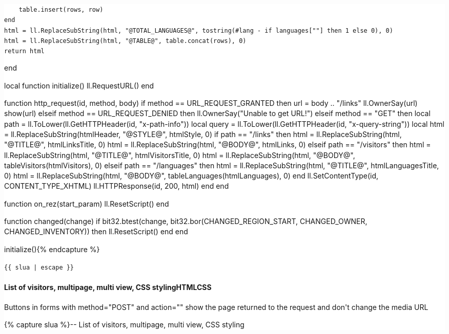         table.insert(rows, row)
    end
    html = ll.ReplaceSubString(html, "@TOTAL_LANGUAGES@", tostring(#lang - if languages[""] then 1 else 0), 0)
    html = ll.ReplaceSubString(html, "@TABLE@", table.concat(rows), 0)
    return html
end

local function initialize()
    ll.RequestURL()
end

function http_request(id, method, body)
    if method == URL_REQUEST_GRANTED then
        url = body .. "/links"
        ll.OwnerSay(url)
        show(url)
    elseif method == URL_REQUEST_DENIED then
        ll.OwnerSay("Unable to get URL!")
    elseif method == "GET" then
        local path = ll.ToLower(ll.GetHTTPHeader(id, "x-path-info"))
        local query = ll.ToLower(ll.GetHTTPHeader(id, "x-query-string"))
        local html = ll.ReplaceSubString(htmlHeader, "@STYLE@", htmlStyle, 0)
        if path == "/links" then
            html = ll.ReplaceSubString(html, "@TITLE@", htmlLinksTitle, 0)
            html = ll.ReplaceSubString(html, "@BODY@", htmlLinks, 0)
        elseif path == "/visitors" then
            html = ll.ReplaceSubString(html, "@TITLE@", htmlVisitorsTitle, 0)
            html = ll.ReplaceSubString(html, "@BODY@", tableVisitors(htmlVisitors), 0)
        elseif path == "/languages" then
            html = ll.ReplaceSubString(html, "@TITLE@", htmlLanguagesTitle, 0)
            html = ll.ReplaceSubString(html, "@BODY@", tableLanguages(htmlLanguages), 0)
        end
        ll.SetContentType(id, CONTENT_TYPE_XHTML)
        ll.HTTPResponse(id, 200, html)
    end
end

function on_rez(start_param)
    ll.ResetScript()
end

function changed(change)
    if bit32.btest(change, bit32.bor(CHANGED_REGION_START, CHANGED_OWNER, CHANGED_INVENTORY)) then
        ll.ResetScript()
    end
end

initialize(){% endcapture %}
<pre class="language-slua line-numbers"><code class="language-slua">{{ slua | escape }}</code></pre>
</div>
<div class="script-box intermediate">
<h4>List of visitors, multipage, multi view, CSS styling<span class="extra">HTML</span><span class="extra">CSS</span></h4>
<p>Buttons in forms with method="POST" and action="" show the page returned to the request and don't change the media URL</p>
{% capture slua %}-- List of visitors, multipage, multi view, CSS styling
